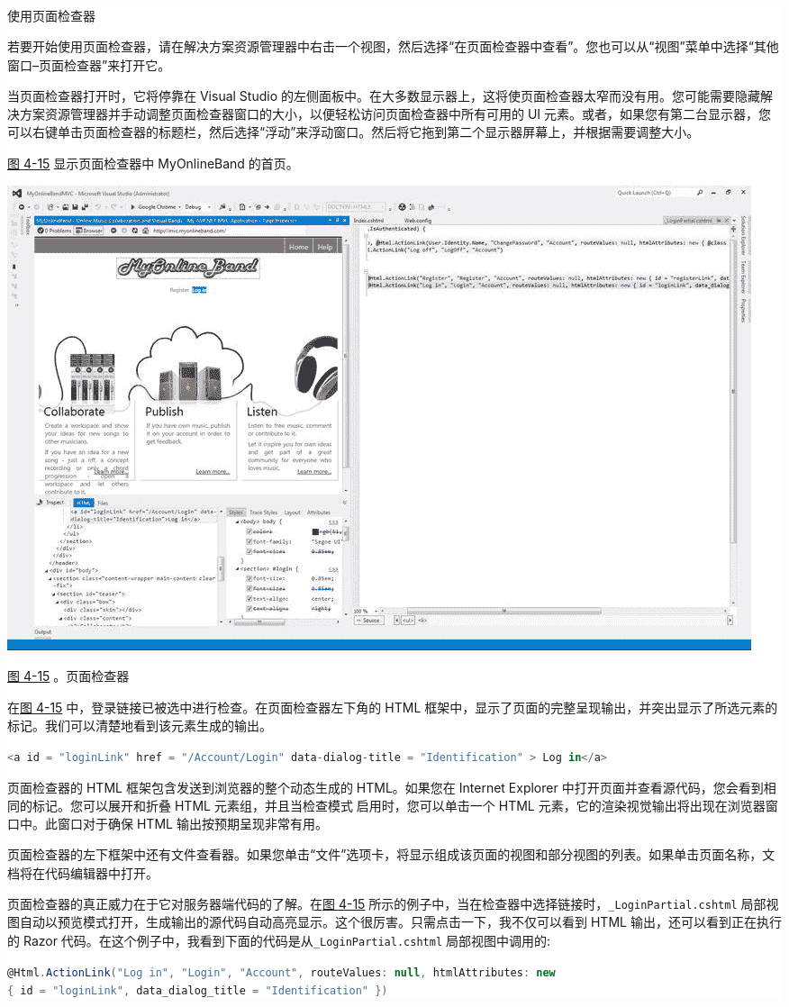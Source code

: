 使用页面检查器

若要开始使用页面检查器，请在解决方案资源管理器中右击一个视图，然后选择“在页面检查器中查看”。您也可以从“视图”菜单中选择“其他窗口–页面检查器”来打开它。

当页面检查器打开时，它将停靠在 Visual Studio 的左侧面板中。在大多数显示器上，这将使页面检查器太窄而没有用。您可能需要隐藏解决方案资源管理器并手动调整页面检查器窗口的大小，以便轻松访问页面检查器中所有可用的 UI 元素。或者，如果您有第二台显示器，您可以右键单击页面检查器的标题栏，然后选择“浮动”来浮动窗口。然后将它拖到第二个显示器屏幕上，并根据需要调整大小。

[图 4-15](#Fig15) 显示页面检查器中 MyOnlineBand 的首页。

![9781430247739_Fig04-15.jpg](img/9781430247739_Fig04-15.jpg)

[图 4-15](#_Fig15) 。页面检查器

在[图 4-15](#Fig15) 中，登录链接已被选中进行检查。在页面检查器左下角的 HTML 框架中，显示了页面的完整呈现输出，并突出显示了所选元素的标记。我们可以清楚地看到该元素生成的输出。

```cs
<a id = "loginLink" href = "/Account/Login" data-dialog-title = "Identification" > Log in</a>
```

页面检查器的 HTML 框架包含发送到浏览器的整个动态生成的 HTML。如果您在 Internet Explorer 中打开页面并查看源代码，您会看到相同的标记。您可以展开和折叠 HTML 元素组，并且当检查模式 启用时，您可以单击一个 HTML 元素，它的渲染视觉输出将出现在浏览器窗口中。此窗口对于确保 HTML 输出按预期呈现非常有用。

页面检查器的左下框架中还有文件查看器。如果您单击“文件”选项卡，将显示组成该页面的视图和部分视图的列表。如果单击页面名称，文档将在代码编辑器中打开。

页面检查器的真正威力在于它对服务器端代码的了解。在[图 4-15](#Fig15) 所示的例子中，当在检查器中选择链接时，`_LoginPartial.cshtml` 局部视图自动以预览模式打开，生成输出的源代码自动高亮显示。这个很厉害。只需点击一下，我不仅可以看到 HTML 输出，还可以看到正在执行的 Razor 代码。在这个例子中，我看到下面的代码是从`_LoginPartial.cshtml` 局部视图中调用的:

```cs
@Html.ActionLink("Log in", "Login", "Account", routeValues: null, htmlAttributes: new
{ id = "loginLink", data_dialog_title = "Identification" })
```
